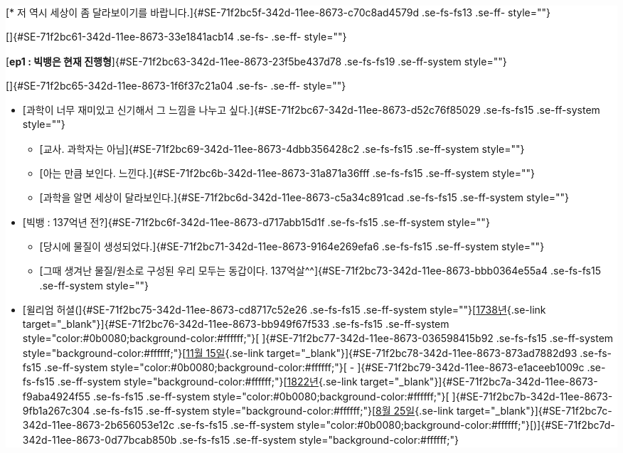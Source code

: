[\* 저 역시 세상이 좀 달라보이기를
바랍니다.]{#SE-71f2bc5f-342d-11ee-8673-c70c8ad4579d .se-fs-fs13 .se-ff-
style=""}

[​]{#SE-71f2bc61-342d-11ee-8673-33e1841acb14 .se-fs- .se-ff- style=""}

[**ep1 : 빅뱅은 현재 진행형**]{#SE-71f2bc63-342d-11ee-8673-23f5be437d78
.se-fs-fs19 .se-ff-system style=""}

[​]{#SE-71f2bc65-342d-11ee-8673-1f6f37c21a04 .se-fs- .se-ff- style=""}

- [과학이 너무 재미있고 신기해서 그 느낌을 나누고
  싶다.]{#SE-71f2bc67-342d-11ee-8673-d52c76f85029 .se-fs-fs15
  .se-ff-system style=""}

  - [교사. 과학자는 아님]{#SE-71f2bc69-342d-11ee-8673-4dbb356428c2
    .se-fs-fs15 .se-ff-system style=""}

  - [아는 만큼 보인다. 느낀다.]{#SE-71f2bc6b-342d-11ee-8673-31a871a36fff
    .se-fs-fs15 .se-ff-system style=""}

  - [과학을 알면 세상이
    달라보인다.]{#SE-71f2bc6d-342d-11ee-8673-c5a34c891cad .se-fs-fs15
    .se-ff-system style=""}

- [빅뱅 : 137억년 전?]{#SE-71f2bc6f-342d-11ee-8673-d717abb15d1f
  .se-fs-fs15 .se-ff-system style=""}

  - [당시에 물질이 생성되었다.]{#SE-71f2bc71-342d-11ee-8673-9164e269efa6
    .se-fs-fs15 .se-ff-system style=""}

  - [그때 생겨난 물질/원소로 구성된 우리 모두는 동갑이다.
    137억살\^\^]{#SE-71f2bc73-342d-11ee-8673-bbb0364e55a4 .se-fs-fs15
    .se-ff-system style=""}

- [윌리엄 허셜(]{#SE-71f2bc75-342d-11ee-8673-cd8717c52e26 .se-fs-fs15
  .se-ff-system
  style=""}[[1738년](http://ko.wikipedia.org/wiki/1738%EB%85%84){.se-link
  target="_blank"}]{#SE-71f2bc76-342d-11ee-8673-bb949f67f533 .se-fs-fs15
  .se-ff-system style="color:#0b0080;background-color:#ffffff;"}[
  ]{#SE-71f2bc77-342d-11ee-8673-036598415b92 .se-fs-fs15 .se-ff-system
  style="background-color:#ffffff;"}[[11월
  15일](http://ko.wikipedia.org/wiki/11%EC%9B%94_15%EC%9D%BC){.se-link
  target="_blank"}]{#SE-71f2bc78-342d-11ee-8673-873ad7882d93 .se-fs-fs15
  .se-ff-system style="color:#0b0080;background-color:#ffffff;"}[ -
  ]{#SE-71f2bc79-342d-11ee-8673-e1aceeb1009c .se-fs-fs15 .se-ff-system
  style="background-color:#ffffff;"}[[1822년](http://ko.wikipedia.org/wiki/1822%EB%85%84){.se-link
  target="_blank"}]{#SE-71f2bc7a-342d-11ee-8673-f9aba4924f55 .se-fs-fs15
  .se-ff-system style="color:#0b0080;background-color:#ffffff;"}[
  ]{#SE-71f2bc7b-342d-11ee-8673-9fb1a267c304 .se-fs-fs15 .se-ff-system
  style="background-color:#ffffff;"}[[8월
  25일](http://ko.wikipedia.org/wiki/8%EC%9B%94_25%EC%9D%BC){.se-link
  target="_blank"}]{#SE-71f2bc7c-342d-11ee-8673-2b656053e12c .se-fs-fs15
  .se-ff-system
  style="color:#0b0080;background-color:#ffffff;"}[)]{#SE-71f2bc7d-342d-11ee-8673-0d77bcab850b
  .se-fs-fs15 .se-ff-system style="background-color:#ffffff;"}
